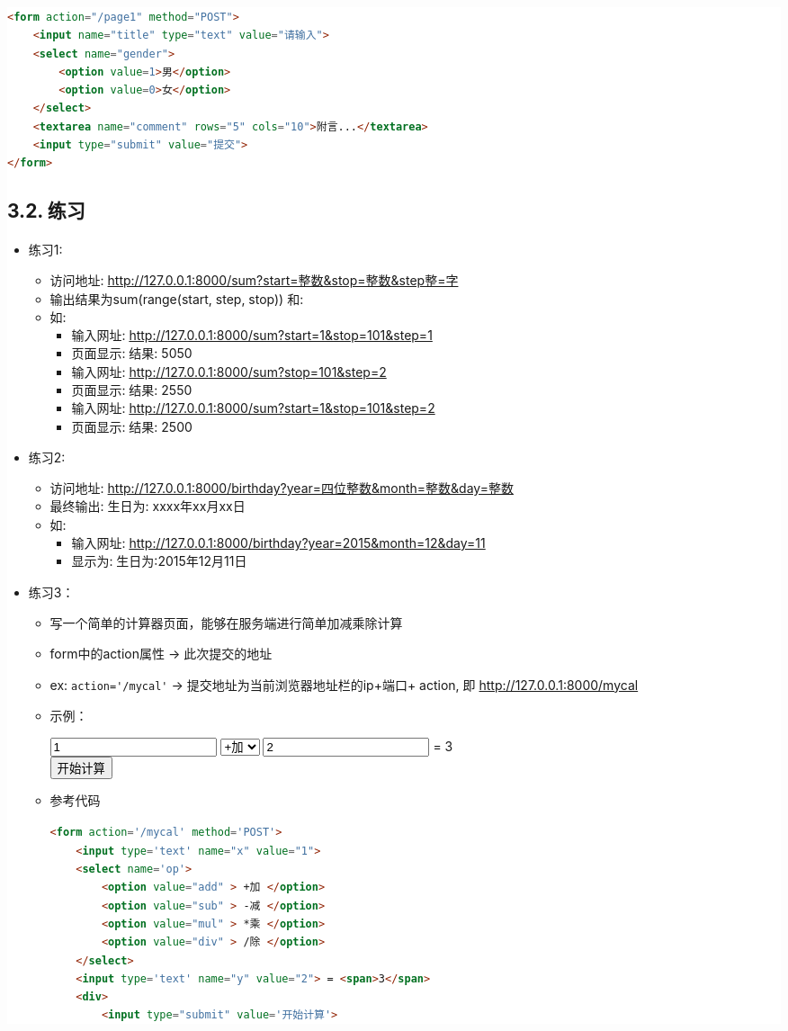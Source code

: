   ```html
  <form action="/page1" method="POST">
      <input name="title" type="text" value="请输入">
      <select name="gender">
          <option value=1>男</option>
          <option value=0>女</option>
      </select>
      <textarea name="comment" rows="5" cols="10">附言...</textarea>
      <input type="submit" value="提交">
  </form>
  ```

## 3.2. 练习
- 练习1:
    - 访问地址: <http://127.0.0.1:8000/sum?start=整数&stop=整数&step整=字>
    - 输出结果为sum(range(start, step, stop)) 和:
    - 如:
        - 输入网址: http://127.0.0.1:8000/sum?start=1&stop=101&step=1
        - 页面显示: 结果: 5050
        - 输入网址: http://127.0.0.1:8000/sum?stop=101&step=2
        - 页面显示: 结果: 2550
        - 输入网址: http://127.0.0.1:8000/sum?start=1&stop=101&step=2
        - 页面显示: 结果: 2500

- 练习2:
    - 访问地址: <http://127.0.0.1:8000/birthday?year=四位整数&month=整数&day=整数>
    - 最终输出: 生日为: xxxx年xx月xx日
    - 如:
        - 输入网址: http://127.0.0.1:8000/birthday?year=2015&month=12&day=11
        - 显示为: 生日为:2015年12月11日

- 练习3：
    - 写一个简单的计算器页面，能够在服务端进行简单加减乘除计算

    - form中的action属性 ->  此次提交的地址

    - ex: `action='/mycal'` -> 提交地址为当前浏览器地址栏的ip+端口+ action, 即 http://127.0.0.1:8000/mycal

    - 示例：
        <form action='/mycal' method='POST'>
            <input type='text' name="x" value="1">
            <select>
                <option value="add"> +加 </option>
                <option value="sub"> -减 </option>
                <option value="mul"> *乘 </option>
                <option value="div"> /除 </option>
            </select>
            <input type='text' name="y" value="2"> = <span>3</span>
            <div>
                <input type="submit" value='开始计算'>
            <div>
        </form>

    - 参考代码
        ```html
        <form action='/mycal' method='POST'>
            <input type='text' name="x" value="1">
            <select name='op'>
                <option value="add" > +加 </option>
                <option value="sub" > -减 </option>
                <option value="mul" > *乘 </option>
                <option value="div" > /除 </option>
            </select>
            <input type='text' name="y" value="2"> = <span>3</span>
            <div>
                <input type="submit" value='开始计算'>